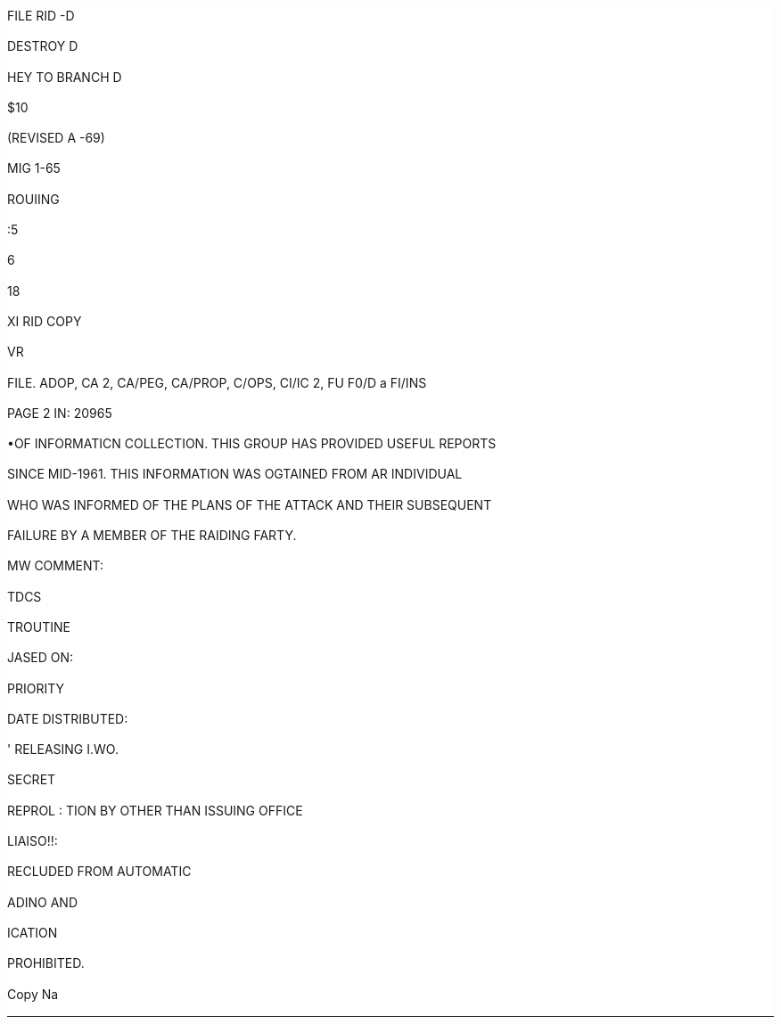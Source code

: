 FILE RID -D

DESTROY D

HEY TO BRANCH D

$10

(REVISED A -69)

MIG 1-65

ROUIING

:5

6

18

XI RID COPY

VR

FILE. ADOP, CA 2, CA/PEG, CA/PROP, C/OPS, CI/IC 2, FU F0/D a FI/INS

PAGE 2 IN: 20965

•OF INFORMATICN COLLECTION. THIS GROUP HAS PROVIDED USEFUL REPORTS

SINCE MID-1961. THIS INFORMATION WAS OGTAINED FROM AR INDIVIDUAL

WHO WAS INFORMED OF THE PLANS OF THE ATTACK AND THEIR SUBSEQUENT

FAILURE BY A MEMBER OF THE RAIDING FARTY.

MW COMMENT:

TDCS

TROUTINE

JASED ON:

PRIORITY

DATE DISTRIBUTED:

' RELEASING I.WO.

SECRET

REPROL : TION BY OTHER THAN ISSUING OFFICE

LIAISO!!:

RECLUDED FROM AUTOMATIC

ADINO AND

ICATION

PROHIBITED.

Copy Na

---